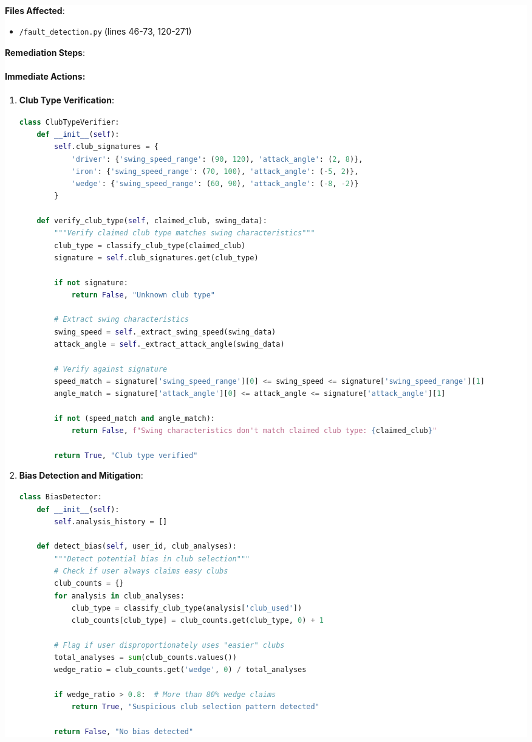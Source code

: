 **Files Affected**:
- `/fault_detection.py` (lines 46-73, 120-271)

**Remediation Steps**:

#### Immediate Actions:
1. **Club Type Verification**:
   ```python
   class ClubTypeVerifier:
       def __init__(self):
           self.club_signatures = {
               'driver': {'swing_speed_range': (90, 120), 'attack_angle': (2, 8)},
               'iron': {'swing_speed_range': (70, 100), 'attack_angle': (-5, 2)},
               'wedge': {'swing_speed_range': (60, 90), 'attack_angle': (-8, -2)}
           }
       
       def verify_club_type(self, claimed_club, swing_data):
           """Verify claimed club type matches swing characteristics"""
           club_type = classify_club_type(claimed_club)
           signature = self.club_signatures.get(club_type)
           
           if not signature:
               return False, "Unknown club type"
           
           # Extract swing characteristics
           swing_speed = self._extract_swing_speed(swing_data)
           attack_angle = self._extract_attack_angle(swing_data)
           
           # Verify against signature
           speed_match = signature['swing_speed_range'][0] <= swing_speed <= signature['swing_speed_range'][1]
           angle_match = signature['attack_angle'][0] <= attack_angle <= signature['attack_angle'][1]
           
           if not (speed_match and angle_match):
               return False, f"Swing characteristics don't match claimed club type: {claimed_club}"
           
           return True, "Club type verified"
   ```

2. **Bias Detection and Mitigation**:
   ```python
   class BiasDetector:
       def __init__(self):
           self.analysis_history = []
       
       def detect_bias(self, user_id, club_analyses):
           """Detect potential bias in club selection"""
           # Check if user always claims easy clubs
           club_counts = {}
           for analysis in club_analyses:
               club_type = classify_club_type(analysis['club_used'])
               club_counts[club_type] = club_counts.get(club_type, 0) + 1
           
           # Flag if user disproportionately uses "easier" clubs
           total_analyses = sum(club_counts.values())
           wedge_ratio = club_counts.get('wedge', 0) / total_analyses
           
           if wedge_ratio > 0.8:  # More than 80% wedge claims
               return True, "Suspicious club selection pattern detected"
           
           return False, "No bias detected"
   ```
